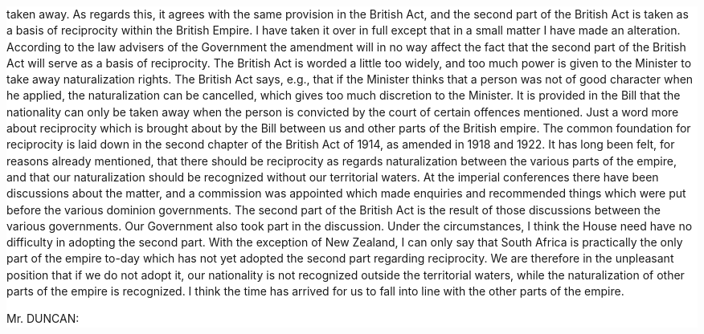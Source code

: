 taken away. As regards this, it agrees with the same provision in the British Act, and the second part of the British Act is taken as a basis of reciprocity within the British Empire. I have taken it over in full except that in a small matter I have made an alteration. According to the law advisers of the Government the amendment will in no way affect the fact that the second part of the British Act will serve as a basis of reciprocity. The British Act is worded a little too widely, and too much power is given to the Minister to take away naturalization rights. The British Act says, e.g., that if the Minister thinks that a person was not of good character when he applied, the naturalization can be cancelled, which gives too much discretion to the Minister. It is provided in the Bill that the nationality can only be taken away when the person is convicted by the court of certain offences mentioned. Just a word more about reciprocity which is brought about by the Bill between us and other parts of the British empire. The common foundation for reciprocity is laid down in the second chapter of the British Act of 1914, as amended in 1918 and 1922. It has long been felt, for reasons already mentioned, that there should be reciprocity as regards naturalization between the various parts of the empire, and that our naturalization should be recognized without our territorial waters. At the imperial conferences there have been discussions about the matter, and a commission was appointed which made enquiries and recommended things which were put before the various dominion governments. The second part of the British Act is the result of those discussions between the various governments. Our Government also took part in the discussion. Under the circumstances, I think the House need have no difficulty in adopting the second part. With the exception of New Zealand, I can only say that South Africa is practically the only part of the empire to-day which has not yet adopted the second part regarding reciprocity. We are therefore in the unpleasant position that if we do not adopt it, our nationality is not recognized outside the territorial waters, while the naturalization of other parts of the empire is recognized. I think the time has arrived for us to fall into line with the other parts of the empire.</p>

</speech>

<speech by="#duncan">

<from>Mr. <person refersTo="hansard_za">DUNCAN</person>:</from>
